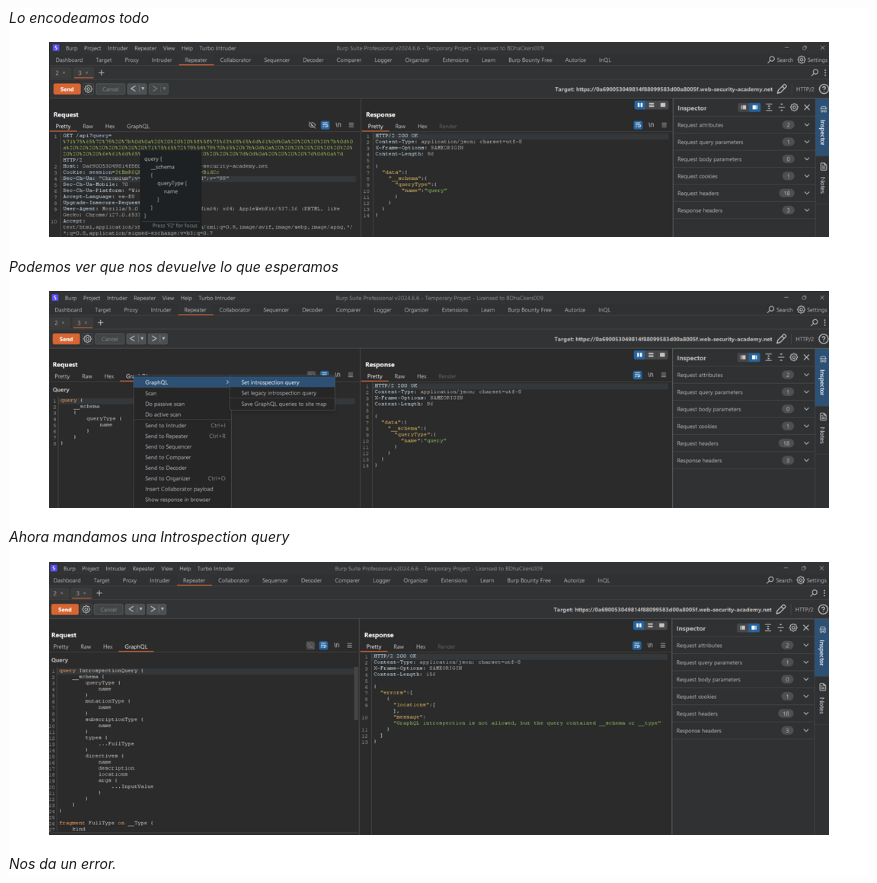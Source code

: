 
_Lo encodeamos todo_

<figure><img src="../.gitbook/assets/imagen (35).png" alt=""><figcaption></figcaption></figure>

_Podemos ver que nos devuelve lo que esperamos_

<figure><img src="../.gitbook/assets/imagen (36).png" alt=""><figcaption></figcaption></figure>

_Ahora mandamos una Introspection query_

<figure><img src="../.gitbook/assets/imagen (37).png" alt=""><figcaption></figcaption></figure>

_Nos da un error._
